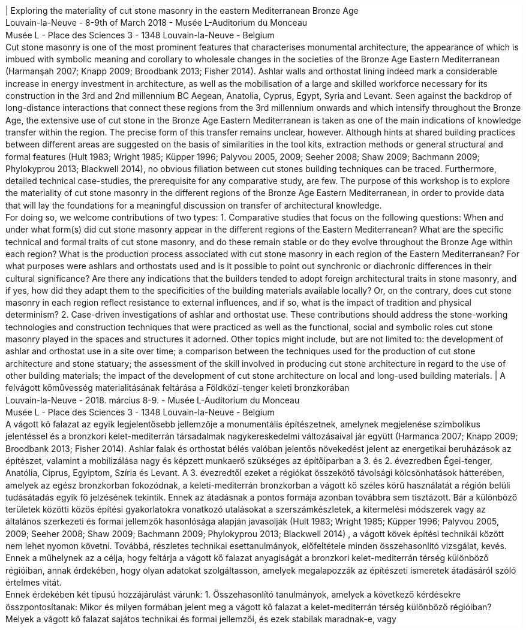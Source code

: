 | Exploring the materiality of cut stone masonry in the eastern Mediterranean Bronze Age<br/>Louvain-la-Neuve - 8-9th of March 2018 - Musée L-Auditorium du Monceau<br/>Musée L - Place des Sciences 3 - 1348 Louvain-la-Neuve - Belgium<br/>Cut stone masonry is one of the most prominent features that characterises monumental architecture, the appearance of which is imbued with symbolic meaning and corollary to wholesale changes in the societies of the Bronze Age Eastern Mediterranean (Harmanşah 2007; Knapp 2009; Broodbank 2013; Fisher 2014). Ashlar walls and orthostat lining indeed mark a considerable increase in energy investment in architecture, as well as the mobilisation of a large and skilled workforce necessary for its construction in the 3rd and 2nd millennium BC Aegean, Anatolia, Cyprus, Egypt, Syria and Levant. Seen against the backdrop of long-distance interactions that connect these regions from the 3rd millennium onwards and which intensify throughout the Bronze Age, the extensive use of cut stone in the Bronze Age Eastern Mediterranean is taken as one of the main indications of knowledge transfer within the region. The precise form of this transfer remains unclear, however. Although hints at shared building practices between different areas are suggested on the basis of similarities in the tool kits, extraction methods or general structural and formal features (Hult 1983; Wright 1985; Küpper 1996; Palyvou 2005, 2009; Seeher 2008; Shaw 2009; Bachmann 2009; Phylokyprou 2013; Blackwell 2014), no obvious filiation between cut stones building techniques can be traced. Furthermore, detailed technical case-studies, the prerequisite for any comparative study, are few. The purpose of this workshop is to explore the materiality of cut stone masonry in the different regions of the Bronze Age Eastern Mediterranean, in order to provide data that will lay the foundations for a meaningful discussion on transfer of architectural knowledge.<br/>For doing so, we welcome contributions of two types: 1. Comparative studies that focus on the following questions: When and under what form(s) did cut stone masonry appear in the different regions of the Eastern Mediterranean? What are the specific technical and formal traits of cut stone masonry, and do these remain stable or do they evolve throughout the Bronze Age within each region? What is the production process associated with cut stone masonry in each region of the Eastern Mediterranean? For what purposes were ashlars and orthostats used and is it possible to point out synchronic or diachronic differences in their cultural significance? Are there any indications that the builders tended to adopt foreign architectural traits in stone masonry, and if yes, how did they adapt them to the specificities of the building materials available locally? Or, on the contrary, does cut stone masonry in each region reflect resistance to external influences, and if so, what is the impact of tradition and physical determinism? 2. Case-driven investigations of ashlar and orthostat use. These contributions should address the stone-working technologies and construction techniques that were practiced as well as the functional, social and symbolic roles cut stone masonry played in the spaces and structures it adorned. Other topics might include, but are not limited to: the development of ashlar and orthostat use in a site over time; a comparison between the techniques used for the production of cut stone architecture and stone statuary; the assessment of the skill involved in producing cut stone architecture in regard to the use of other building materials; the impact of the development of cut stone architecture on local and long-used building materials. | A felvágott kőművesség materialitásának feltárása a Földközi-tenger keleti bronzkorában<br/>Louvain-la-Neuve - 2018. március 8-9. - Musée L-Auditorium du Monceau<br/>Musée L - Place des Sciences 3 - 1348 Louvain-la-Neuve - Belgium<br/>A vágott kő falazat az egyik legjelentősebb jellemzője a monumentális építészetnek, amelynek megjelenése szimbolikus jelentéssel és a bronzkori kelet-mediterrán társadalmak nagykereskedelmi változásaival jár együtt (Harmanca 2007; Knapp 2009; Broodbank 2013; Fisher 2014). Ashlar falak és orthostat bélés valóban jelentős növekedést jelent az energetikai beruházások az építészet, valamint a mobilizálása nagy és képzett munkaerő szükséges az építőiparban a 3. és 2. évezredben Égei-tenger, Anatólia, Ciprus, Egyiptom, Szíria és Levant. A 3. évezredtől ezeket a régiókat összekötő távolsági kölcsönhatások hátterében, amelyek az egész bronzkorban fokozódnak, a keleti-mediterrán bronzkorban a vágott kő széles körű használatát a régión belüli tudásátadás egyik fő jelzésének tekintik. Ennek az átadásnak a pontos formája azonban továbbra sem tisztázott. Bár a különböző területek közötti közös építési gyakorlatokra vonatkozó utalásokat a szerszámkészletek, a kitermelési módszerek vagy az általános szerkezeti és formai jellemzők hasonlósága alapján javasolják (Hult 1983; Wright 1985; Küpper 1996; Palyvou 2005, 2009; Seeher 2008; Shaw 2009; Bachmann 2009; Phylokyprou 2013; Blackwell 2014) , a vágott kövek építési technikái között nem lehet nyomon követni. Továbbá, részletes technikai esettanulmányok, előfeltétele minden összehasonlító vizsgálat, kevés. Ennek a műhelynek az a célja, hogy feltárja a vágott kő falazat anyagiságát a bronzkori kelet-mediterrán térség különböző régióiban, annak érdekében, hogy olyan adatokat szolgáltasson, amelyek megalapozzák az építészeti ismeretek átadásáról szóló értelmes vitát.<br/>Ennek érdekében két típusú hozzájárulást várunk: 1. Összehasonlító tanulmányok, amelyek a következő kérdésekre összpontosítanak: Mikor és milyen formában jelent meg a vágott kő falazat a kelet-mediterrán térség különböző régióiban? Melyek a vágott kő falazat sajátos technikai és formai jellemzői, és ezek stabilak maradnak-e, vagy